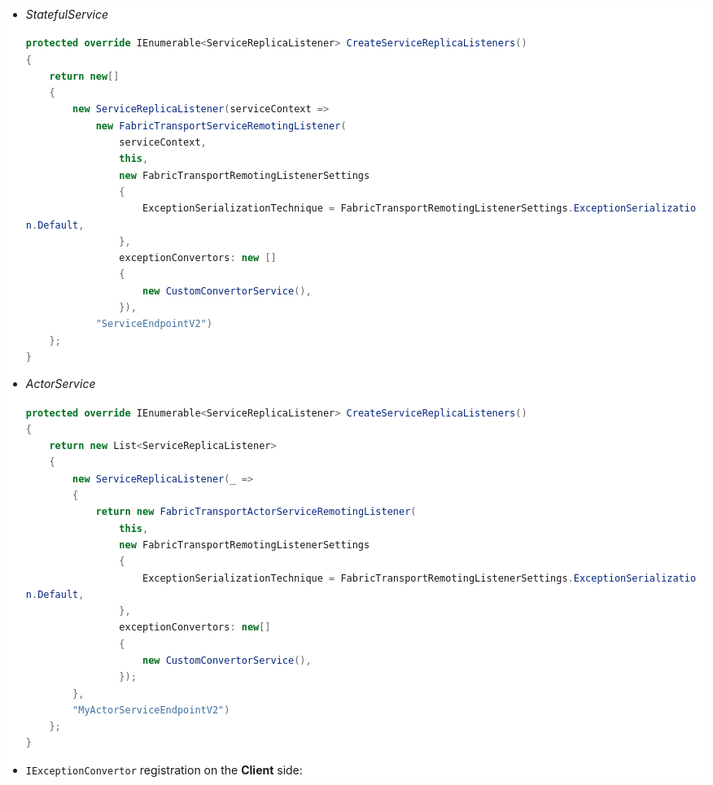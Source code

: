   - *StatefulService*

    ```csharp
    protected override IEnumerable<ServiceReplicaListener> CreateServiceReplicaListeners()
    {
        return new[]
        {
            new ServiceReplicaListener(serviceContext =>
                new FabricTransportServiceRemotingListener(
                    serviceContext,
                    this,
                    new FabricTransportRemotingListenerSettings
                    {
                        ExceptionSerializationTechnique = FabricTransportRemotingListenerSettings.ExceptionSerialization.Default,
                    },
                    exceptionConvertors: new []
                    {
                        new CustomConvertorService(),
                    }),
                "ServiceEndpointV2")
        };
    }
    ```

  - *ActorService*
    
    ```csharp
    protected override IEnumerable<ServiceReplicaListener> CreateServiceReplicaListeners()
    {
        return new List<ServiceReplicaListener>
        {
            new ServiceReplicaListener(_ =>
            {
                return new FabricTransportActorServiceRemotingListener(
                    this,
                    new FabricTransportRemotingListenerSettings
                    {
                        ExceptionSerializationTechnique = FabricTransportRemotingListenerSettings.ExceptionSerialization.Default,
                    },
                    exceptionConvertors: new[]
                    {
                        new CustomConvertorService(),
                    });
            },
            "MyActorServiceEndpointV2")
        };
    }
    ```

- `IExceptionConvertor` registration on the **Client** side:
